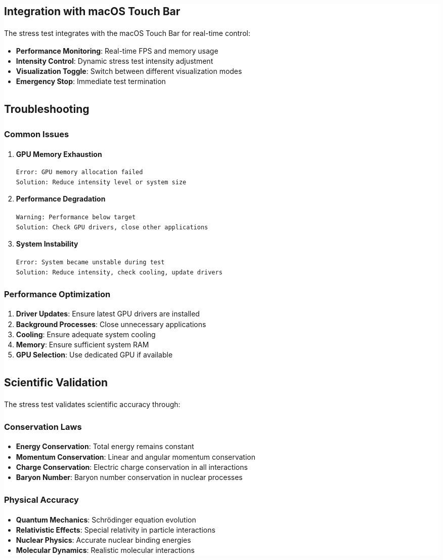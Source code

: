 ## Integration with macOS Touch Bar

The stress test integrates with the macOS Touch Bar for real-time control:

- **Performance Monitoring**: Real-time FPS and memory usage
- **Intensity Control**: Dynamic stress test intensity adjustment
- **Visualization Toggle**: Switch between different visualization modes
- **Emergency Stop**: Immediate test termination

## Troubleshooting

### Common Issues

1. **GPU Memory Exhaustion**
   ```
   Error: GPU memory allocation failed
   Solution: Reduce intensity level or system size
   ```

2. **Performance Degradation**
   ```
   Warning: Performance below target
   Solution: Check GPU drivers, close other applications
   ```

3. **System Instability**
   ```
   Error: System became unstable during test
   Solution: Reduce intensity, check cooling, update drivers
   ```

### Performance Optimization

1. **Driver Updates**: Ensure latest GPU drivers are installed
2. **Background Processes**: Close unnecessary applications
3. **Cooling**: Ensure adequate system cooling
4. **Memory**: Ensure sufficient system RAM
5. **GPU Selection**: Use dedicated GPU if available

## Scientific Validation

The stress test validates scientific accuracy through:

### Conservation Laws
- **Energy Conservation**: Total energy remains constant
- **Momentum Conservation**: Linear and angular momentum conservation
- **Charge Conservation**: Electric charge conservation in all interactions
- **Baryon Number**: Baryon number conservation in nuclear processes

### Physical Accuracy
- **Quantum Mechanics**: Schrödinger equation evolution
- **Relativistic Effects**: Special relativity in particle interactions
- **Nuclear Physics**: Accurate nuclear binding energies
- **Molecular Dynamics**: Realistic molecular interactions
